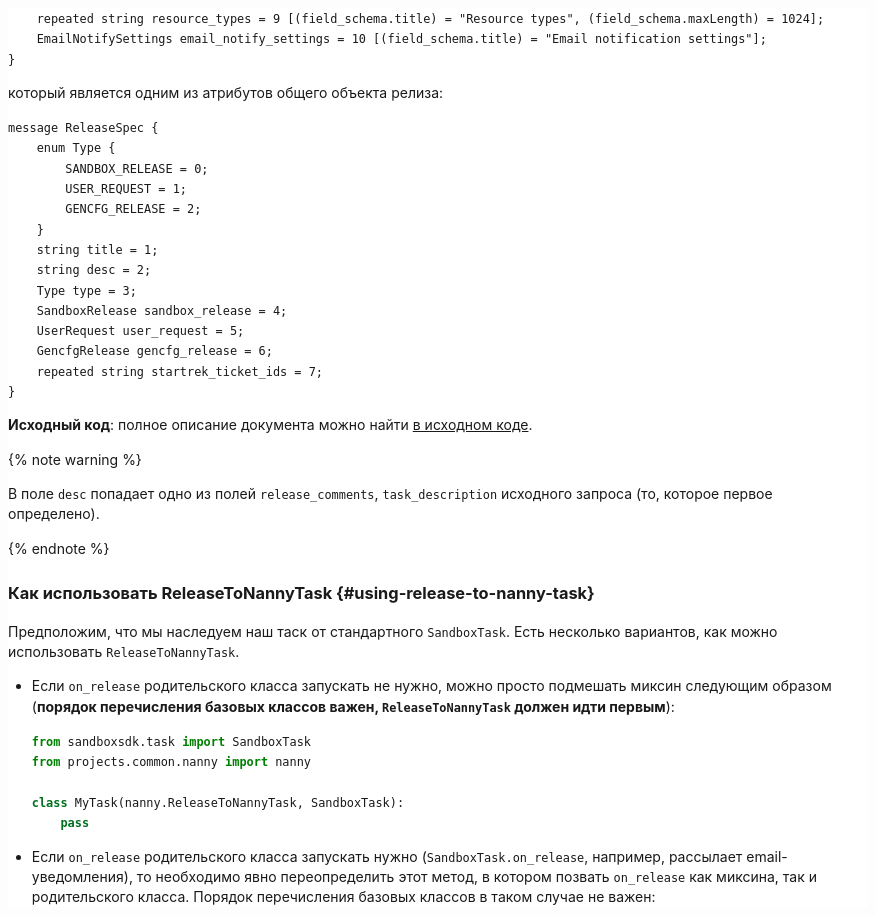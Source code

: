 ```
    repeated string resource_types = 9 [(field_schema.title) = "Resource types", (field_schema.maxLength) = 1024];
    EmailNotifySettings email_notify_settings = 10 [(field_schema.title) = "Email notification settings"];
}
```
который является одним из атрибутов общего объекта релиза:

```
message ReleaseSpec {
    enum Type {
        SANDBOX_RELEASE = 0;
        USER_REQUEST = 1;
        GENCFG_RELEASE = 2;
    }
    string title = 1;
    string desc = 2;
    Type type = 3;
    SandboxRelease sandbox_release = 4;
    UserRequest user_request = 5;
    GencfgRelease gencfg_release = 6;
    repeated string startrek_ticket_ids = 7;
}
```
**Исходный код**: полное описание документа можно найти [в исходном коде](https://bb.yandex-team.ru/projects/NANNY/repos/nanny/browse/nanny/src/protobuf/nanny_tickets/releases.proto).

{% note warning %}

В поле `desc` попадает одно из полей `release_comments`, `task_description` исходного запроса (то, которое первое определено).

{% endnote %}

### Как использовать ReleaseToNannyTask {#using-release-to-nanny-task}

Предположим, что мы наследуем наш таск от стандартного `SandboxTask`. Есть несколько вариантов, как можно использовать `ReleaseToNannyTask`.

* Если `on_release` родительского класса запускать не нужно, можно просто подмешать миксин следующим образом (**порядок перечисления базовых классов важен, `ReleaseToNannyTask` должен идти первым**):

    ```python
    from sandboxsdk.task import SandboxTask
    from projects.common.nanny import nanny
      
    class MyTask(nanny.ReleaseToNannyTask, SandboxTask):
        pass
    ```

* Если `on_release` родительского класса запускать нужно (`SandboxTask.on_release`, например, рассылает email-уведомления), то необходимо явно переопределить этот метод, в котором позвать `on_release` как миксина, так и родительского класса. Порядок перечисления базовых классов в таком случае не важен:
